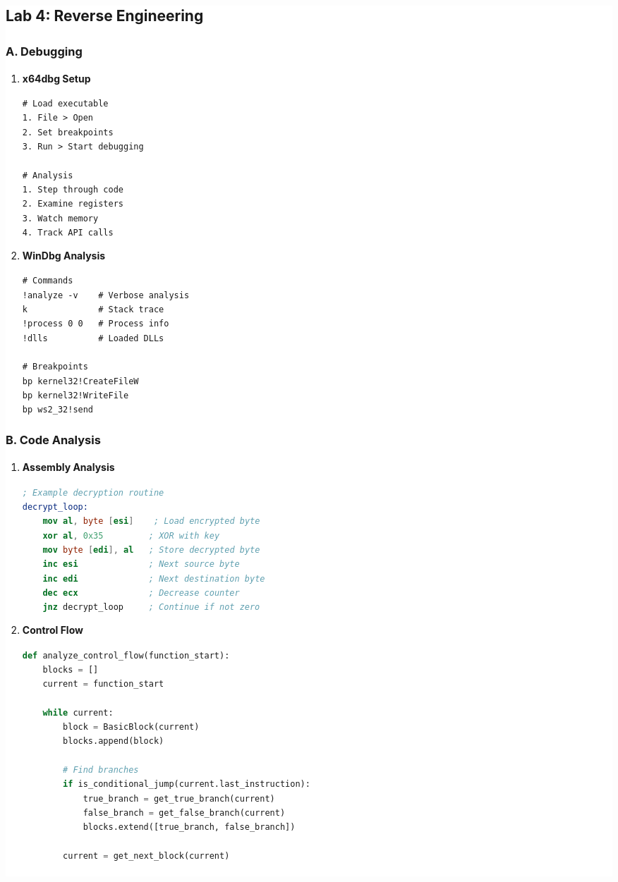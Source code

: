 ## Lab 4: Reverse Engineering

### A. Debugging

1. **x64dbg Setup**
   ```
   # Load executable
   1. File > Open
   2. Set breakpoints
   3. Run > Start debugging
   
   # Analysis
   1. Step through code
   2. Examine registers
   3. Watch memory
   4. Track API calls
   ```

2. **WinDbg Analysis**
   ```
   # Commands
   !analyze -v    # Verbose analysis
   k              # Stack trace
   !process 0 0   # Process info
   !dlls          # Loaded DLLs
   
   # Breakpoints
   bp kernel32!CreateFileW
   bp kernel32!WriteFile
   bp ws2_32!send
   ```

### B. Code Analysis

1. **Assembly Analysis**
   ```nasm
   ; Example decryption routine
   decrypt_loop:
       mov al, byte [esi]    ; Load encrypted byte
       xor al, 0x35         ; XOR with key
       mov byte [edi], al   ; Store decrypted byte
       inc esi              ; Next source byte
       inc edi              ; Next destination byte
       dec ecx              ; Decrease counter
       jnz decrypt_loop     ; Continue if not zero
   ```

2. **Control Flow**
   ```python
   def analyze_control_flow(function_start):
       blocks = []
       current = function_start
       
       while current:
           block = BasicBlock(current)
           blocks.append(block)
           
           # Find branches
           if is_conditional_jump(current.last_instruction):
               true_branch = get_true_branch(current)
               false_branch = get_false_branch(current)
               blocks.extend([true_branch, false_branch])
           
           current = get_next_block(current)
       
   ```